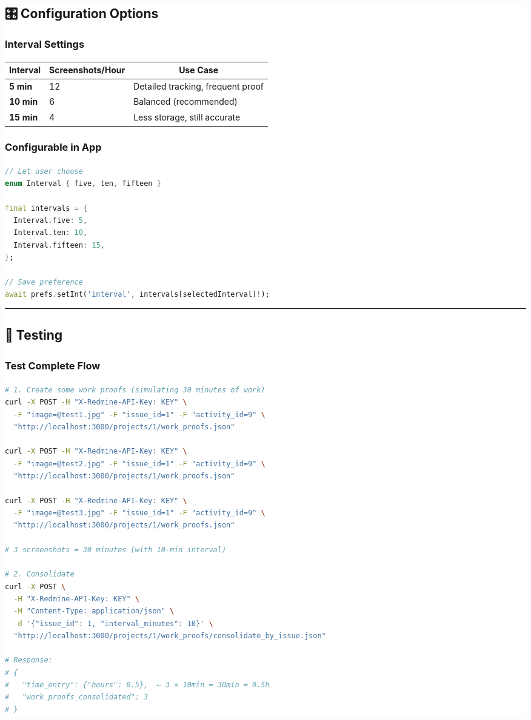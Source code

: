 
## 🎛️ **Configuration Options**

### **Interval Settings**

| Interval | Screenshots/Hour | Use Case |
|----------|------------------|----------|
| **5 min** | 12 | Detailed tracking, frequent proof |
| **10 min** | 6 | Balanced (recommended) |
| **15 min** | 4 | Less storage, still accurate |

### **Configurable in App**

```dart
// Let user choose
enum Interval { five, ten, fifteen }

final intervals = {
  Interval.five: 5,
  Interval.ten: 10,
  Interval.fifteen: 15,
};

// Save preference
await prefs.setInt('interval', intervals[selectedInterval]!);
```

---

## 🧪 **Testing**

### **Test Complete Flow**

```bash
# 1. Create some work proofs (simulating 30 minutes of work)
curl -X POST -H "X-Redmine-API-Key: KEY" \
  -F "image=@test1.jpg" -F "issue_id=1" -F "activity_id=9" \
  "http://localhost:3000/projects/1/work_proofs.json"

curl -X POST -H "X-Redmine-API-Key: KEY" \
  -F "image=@test2.jpg" -F "issue_id=1" -F "activity_id=9" \
  "http://localhost:3000/projects/1/work_proofs.json"

curl -X POST -H "X-Redmine-API-Key: KEY" \
  -F "image=@test3.jpg" -F "issue_id=1" -F "activity_id=9" \
  "http://localhost:3000/projects/1/work_proofs.json"

# 3 screenshots = 30 minutes (with 10-min interval)

# 2. Consolidate
curl -X POST \
  -H "X-Redmine-API-Key: KEY" \
  -H "Content-Type: application/json" \
  -d '{"issue_id": 1, "interval_minutes": 10}' \
  "http://localhost:3000/projects/1/work_proofs/consolidate_by_issue.json"

# Response: 
# {
#   "time_entry": {"hours": 0.5},  ← 3 × 10min = 30min = 0.5h
#   "work_proofs_consolidated": 3
# }

```